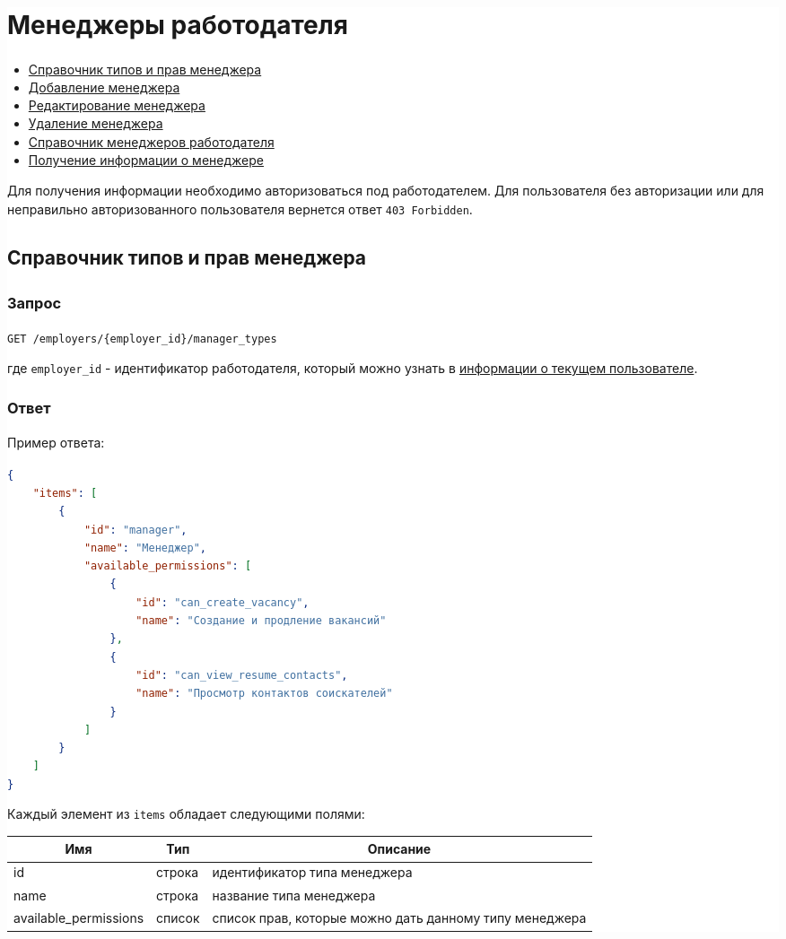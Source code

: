 # Менеджеры работодателя

* [Справочник типов и прав менеджера](#dict)
* [Добавление менеджера](#add)
* [Редактирование менеджера](#edit)
* [Удаление менеджера](#delete)
* [Справочник менеджеров работодателя](#list)
* [Получение информации о менеджере](#item)

Для получения информации необходимо авторизоваться под работодателем.
Для пользователя без авторизации или для неправильно авторизованного пользователя вернется ответ `403 Forbidden`.

<a name="dict"></a>
## Справочник типов и прав менеджера

### Запрос
`GET /employers/{employer_id}/manager_types`
 
 где `employer_id` - идентификатор работодателя, который можно узнать в
 [информации о текущем пользователе](me.md#employer-info).
 
### Ответ

Пример ответа:
```json
{
    "items": [
        {
            "id": "manager",
            "name": "Менеджер",
            "available_permissions": [
                {
                    "id": "can_create_vacancy",
                    "name": "Создание и продление вакансий"
                },
                {
                    "id": "can_view_resume_contacts",
                    "name": "Просмотр контактов соискателей"
                }
            ]
        }
    ]
}
```

Каждый элемент из `items` обладает следующими полями:

 Имя | Тип | Описание
 --- | --- | ---
 id | строка | идентификатор типа менеджера
 name | строка | название типа менеджера
 available_permissions | список | список прав, которые можно дать данному типу менеджера
 